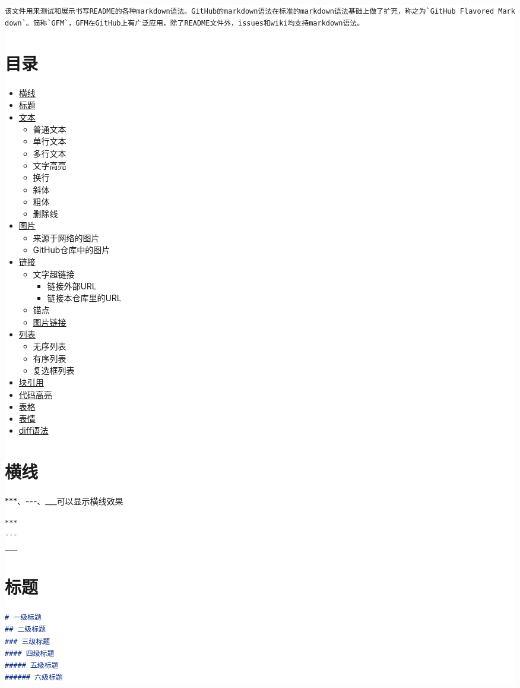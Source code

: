 	该文件用来测试和展示书写README的各种markdown语法。GitHub的markdown语法在标准的markdown语法基础上做了扩充，称之为`GitHub Flavored Markdown`。简称`GFM`，GFM在GitHub上有广泛应用，除了README文件外，issues和wiki均支持markdown语法。

# 目录

* [横线](#横线)
* [标题](#标题)
* [文本](#文本)
    * 普通文本
    * 单行文本
    * 多行文本
    * 文字高亮
    * 换行
    * 斜体
    * 粗体
    * 删除线
* [图片](#图片)
    * 来源于网络的图片
    * GitHub仓库中的图片
* [链接](#链接) 
    * 文字超链接
        *  链接外部URL
        *  链接本仓库里的URL
    *  锚点
    * [图片链接](#图片链接)
* [列表](#列表)
    * 无序列表
    * 有序列表
    * 复选框列表
* [块引用](#块引用)
* [代码高亮](#代码高亮)
* [表格](#表格) 
* [表情](#表情)
* [diff语法](#diff语法)

# 横线

***、---、___可以显示横线效果
```
***
---
___
```

# 标题

```markdown
# 一级标题  
## 二级标题  
### 三级标题  
#### 四级标题  
##### 五级标题  
###### 六级标题  
```
